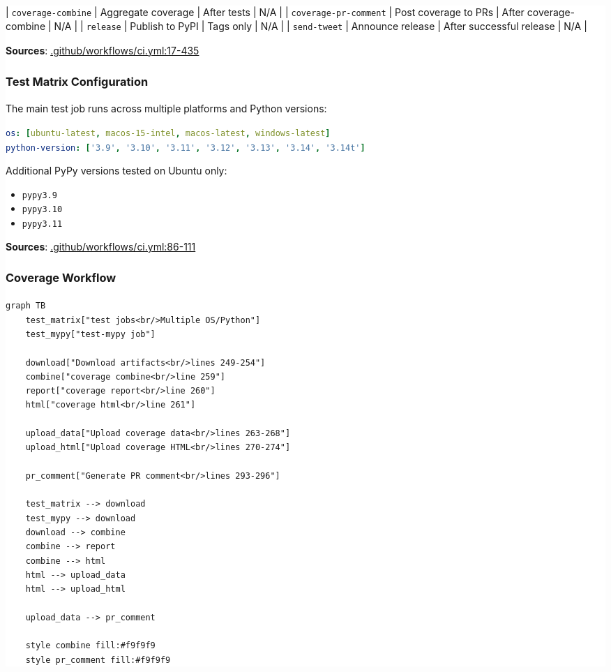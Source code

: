 | `coverage-combine` | Aggregate coverage | After tests | N/A |
| `coverage-pr-comment` | Post coverage to PRs | After coverage-combine | N/A |
| `release` | Publish to PyPI | Tags only | N/A |
| `send-tweet` | Announce release | After successful release | N/A |

**Sources**: [.github/workflows/ci.yml:17-435]()

### Test Matrix Configuration

The main test job runs across multiple platforms and Python versions:

```yaml
os: [ubuntu-latest, macos-15-intel, macos-latest, windows-latest]
python-version: ['3.9', '3.10', '3.11', '3.12', '3.13', '3.14', '3.14t']
```

Additional PyPy versions tested on Ubuntu only:
- `pypy3.9`
- `pypy3.10`
- `pypy3.11`

**Sources**: [.github/workflows/ci.yml:86-111]()

### Coverage Workflow

```mermaid
graph TB
    test_matrix["test jobs<br/>Multiple OS/Python"]
    test_mypy["test-mypy job"]
    
    download["Download artifacts<br/>lines 249-254"]
    combine["coverage combine<br/>line 259"]
    report["coverage report<br/>line 260"]
    html["coverage html<br/>line 261"]
    
    upload_data["Upload coverage data<br/>lines 263-268"]
    upload_html["Upload coverage HTML<br/>lines 270-274"]
    
    pr_comment["Generate PR comment<br/>lines 293-296"]
    
    test_matrix --> download
    test_mypy --> download
    download --> combine
    combine --> report
    combine --> html
    html --> upload_data
    html --> upload_html
    
    upload_data --> pr_comment
    
    style combine fill:#f9f9f9
    style pr_comment fill:#f9f9f9
```
